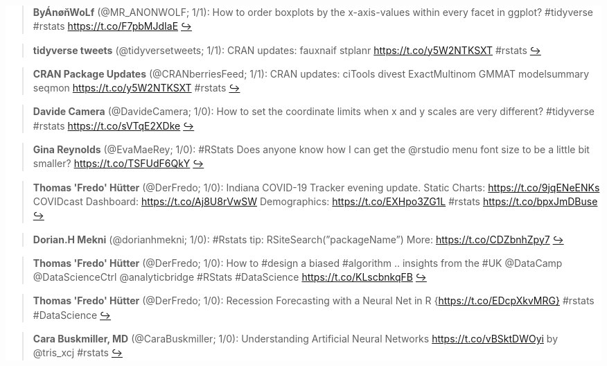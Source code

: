 

> **ByÁnøňWoLf** (@MR_ANONWOLF; 1/1): How to order boxplots by the x-axis-values within every facet in ggplot? #tidyverse #rstats https://t.co/F7pbMJdIaE  [&#8618;](https://twitter.com/dataandme/status/1301998745693888513)




> **tidyverse tweets** (@tidyversetweets; 1/1): CRAN updates: fauxnaif stplanr https://t.co/y5W2NTKSXT #rstats  [&#8618;](https://twitter.com/dataandme/status/1301988963402612741)




> **CRAN Package Updates** (@CRANberriesFeed; 1/1): CRAN updates: ciTools divest ExactMultinom GMMAT modelsummary seqmon https://t.co/y5W2NTKSXT #rstats  [&#8618;](https://twitter.com/dataandme/status/1302004144253919232)




> **Davide Camera** (@DavideCamera; 1/0): How to set the coordinate limits when x and y scales are very different? #tidyverse #rstats https://t.co/sVTqE2XDke  [&#8618;](https://twitter.com/dataandme/status/1302082940319469568)




> **Gina Reynolds** (@EvaMaeRey; 1/0): #RStats Does anyone know how I can get the @rstudio menu font size to be a little bit smaller? https://t.co/TSFUdF6QkY  [&#8618;](https://twitter.com/dataandme/status/1302013054771630081)




> **Thomas 'Fredo' Hütter** (@DerFredo; 1/0): Indiana COVID-19 Tracker evening update.
Static Charts: https://t.co/9jqENeENKs
COVIDcast Dashboard: https://t.co/Aj8U8rVwSW
Demographics: https://t.co/EXHpo3ZG1L #rstats https://t.co/bpxJmDBuse  [&#8618;](https://twitter.com/dataandme/status/1302011168727412736)




> **Dorian.H Mekni** (@dorianhmekni; 1/0): #Rstats tip:  RSiteSearch(”packageName”) More: https://t.co/CDZbnhZpy7  [&#8618;](https://twitter.com/dataandme/status/1301996752082538496)




> **Thomas 'Fredo' Hütter** (@DerFredo; 1/0): How to #design a biased #algorithm .. insights from the #UK
@DataCamp @DataScienceCtrl @analyticbridge 
#RStats #DataScience 
https://t.co/KLscbnkqFB  [&#8618;](https://twitter.com/dataandme/status/1301986770402398211)




> **Thomas 'Fredo' Hütter** (@DerFredo; 1/0): Recession Forecasting with a Neural Net in R  {https://t.co/EDcpXkvMRG} #rstats #DataScience  [&#8618;](https://twitter.com/dataandme/status/1301986398778675201)




> **Cara Buskmiller, MD** (@CaraBuskmiller; 1/0): Understanding Artificial Neural Networks https://t.co/vBSktDWOyi by @tris_xcj #rstats  [&#8618;](https://twitter.com/dataandme/status/1301984471697195021)
